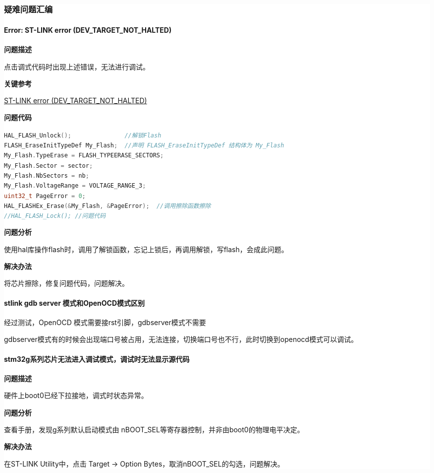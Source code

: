 

### 疑难问题汇编

#### Error: ST-LINK error (DEV_TARGET_NOT_HALTED)

**问题描述**

点击调式代码时出现上述错误，无法进行调试。

**关键参考**

[ST-LINK error (DEV_TARGET_NOT_HALTED)](https://community.st.com/s/question/0D50X0000B8jTfw/stlink-error-devtargetnothalted)

**问题代码**

```c
HAL_FLASH_Unlock();               //解锁Flash
FLASH_EraseInitTypeDef My_Flash;  //声明 FLASH_EraseInitTypeDef 结构体为 My_Flash
My_Flash.TypeErase = FLASH_TYPEERASE_SECTORS;
My_Flash.Sector = sector;
My_Flash.NbSectors = nb;
My_Flash.VoltageRange = VOLTAGE_RANGE_3;
uint32_t PageError = 0;
HAL_FLASHEx_Erase(&My_Flash, &PageError);  //调用擦除函数擦除
//HAL_FLASH_Lock(); //问题代码
```

**问题分析**

使用hal库操作flash时，调用了解锁函数，忘记上锁后，再调用解锁，写flash，会成此问题。

**解决办法**

将芯片擦除，修复问题代码，问题解决。

#### stlink gdb server 模式和OpenOCD模式区别

经过测试，OpenOCD 模式需要接rst引脚，gdbserver模式不需要

gdbserver模式有的时候会出现端口号被占用，无法连接，切换端口号也不行，此时切换到openocd模式可以调试。

#### stm32g系列芯片无法进入调试模式，调试时无法显示源代码

**问题描述**

硬件上boot0已经下拉接地，调式时状态异常。

**问题分析**

查看手册，发现g系列默认启动模式由 nBOOT_SEL等寄存器控制，并非由boot0的物理电平决定。

**解决办法**

在ST-LINK Utility中，点击 Target -> Option Bytes，取消nBOOT_SEL的勾选，问题解决。

